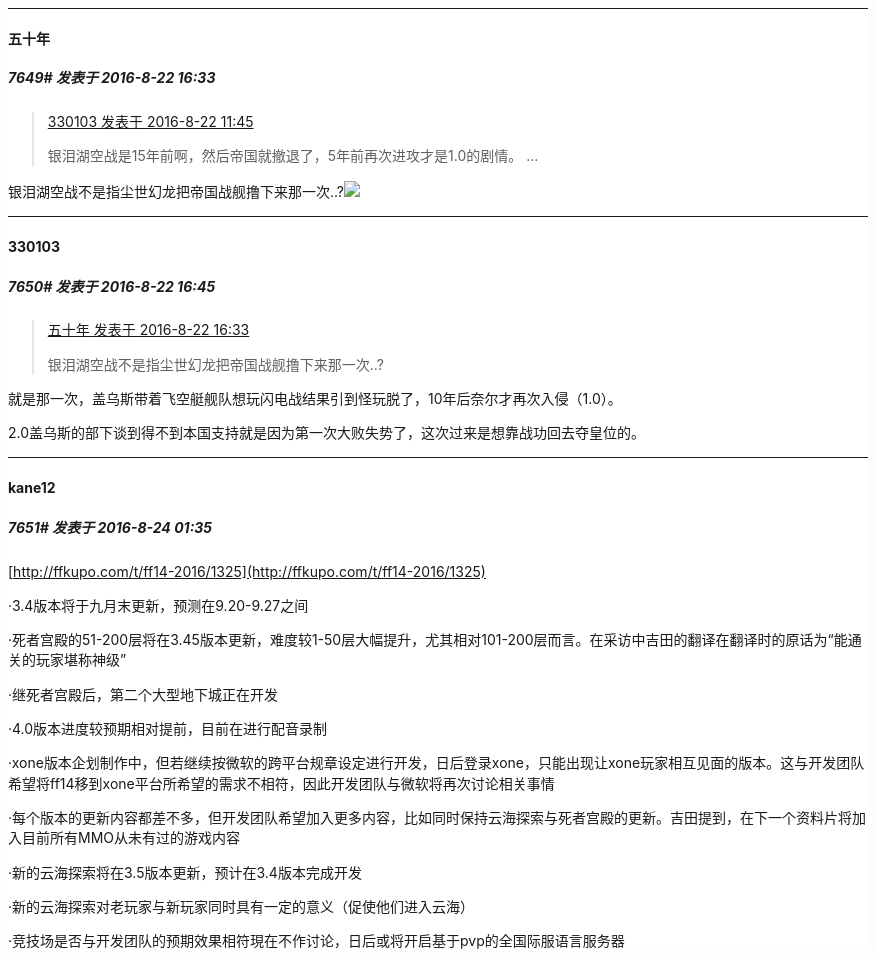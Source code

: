 
-----

####  五十年  
##### 7649#       发表于 2016-8-22 16:33


<blockquote><a href="httphttps://bbs.saraba1st.com/2b/forum.php?mod=redirect&amp;goto=findpost&amp;pid=33356252&amp;ptid=1052775" target="_blank">330103 发表于 2016-8-22 11:45</a>

银泪湖空战是15年前啊，然后帝国就撤退了，5年前再次进攻才是1.0的剧情。 ...</blockquote>
银泪湖空战不是指尘世幻龙把帝国战舰撸下来那一次..?<img src="https://static.saraba1st.com/image/smiley/face/113.gif" referrerpolicy="no-referrer">


-----

####  330103  
##### 7650#       发表于 2016-8-22 16:45


<blockquote><a href="httphttps://bbs.saraba1st.com/2b/forum.php?mod=redirect&amp;goto=findpost&amp;pid=33359192&amp;ptid=1052775" target="_blank">五十年 发表于 2016-8-22 16:33</a>

银泪湖空战不是指尘世幻龙把帝国战舰撸下来那一次..?</blockquote>
就是那一次，盖乌斯带着飞空艇舰队想玩闪电战结果引到怪玩脱了，10年后奈尔才再次入侵（1.0）。

2.0盖乌斯的部下谈到得不到本国支持就是因为第一次大败失势了，这次过来是想靠战功回去夺皇位的。


-----

####  kane12  
##### 7651#       发表于 2016-8-24 01:35


[http://ffkupo.com/t/ff14-2016/1325](http://ffkupo.com/t/ff14-2016/1325)


·3.4版本将于九月末更新，预测在9.20-9.27之间


·死者宫殿的51-200层将在3.45版本更新，难度较1-50层大幅提升，尤其相对101-200层而言。在采访中吉田的翻译在翻译时的原话为“能通关的玩家堪称神级”


·继死者宫殿后，第二个大型地下城正在开发


·4.0版本进度较预期相对提前，目前在进行配音录制


·xone版本企划制作中，但若继续按微软的跨平台规章设定进行开发，日后登录xone，只能出现让xone玩家相互见面的版本。这与开发团队希望将ff14移到xone平台所希望的需求不相符，因此开发团队与微软将再次讨论相关事情


·每个版本的更新内容都差不多，但开发团队希望加入更多内容，比如同时保持云海探索与死者宫殿的更新。吉田提到，在下一个资料片将加入目前所有MMO从未有过的游戏内容


·新的云海探索将在3.5版本更新，预计在3.4版本完成开发


·新的云海探索对老玩家与新玩家同时具有一定的意义（促使他们进入云海）


·竞技场是否与开发团队的预期效果相符現在不作讨论，日后或将开启基于pvp的全国际服语言服务器
